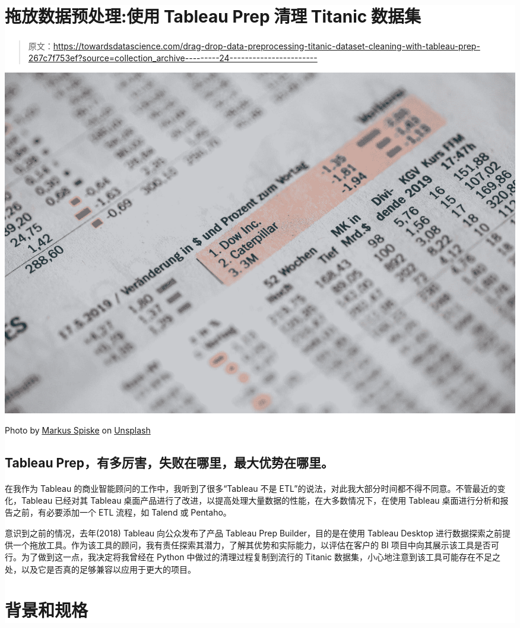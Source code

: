 # 拖放数据预处理:使用 Tableau Prep 清理 Titanic 数据集

> 原文：<https://towardsdatascience.com/drag-drop-data-preprocessing-titanic-dataset-cleaning-with-tableau-prep-267c7f753ef?source=collection_archive---------24----------------------->

![](img/fb5fe1e5de09ecb1ff1b14679fea332e.png)

Photo by [Markus Spiske](https://unsplash.com/@markusspiske?utm_source=medium&utm_medium=referral) on [Unsplash](https://unsplash.com?utm_source=medium&utm_medium=referral)

## Tableau Prep，有多厉害，失败在哪里，最大优势在哪里。

在我作为 Tableau 的商业智能顾问的工作中，我听到了很多“Tableau 不是 ETL”的说法，对此我大部分时间都不得不同意。不管最近的变化，Tableau 已经对其 Tableau 桌面产品进行了改进，以提高处理大量数据的性能，在大多数情况下，在使用 Tableau 桌面进行分析和报告之前，有必要添加一个 ETL 流程，如 Talend 或 Pentaho。

意识到之前的情况，去年(2018) Tableau 向公众发布了产品 Tableau Prep Builder，目的是在使用 Tableau Desktop 进行数据探索之前提供一个拖放工具。作为该工具的顾问，我有责任探索其潜力，了解其优势和实际能力，以评估在客户的 BI 项目中向其展示该工具是否可行。为了做到这一点，我决定将我曾经在 Python 中做过的清理过程复制到流行的 Titanic 数据集，小心地注意到该工具可能存在不足之处，以及它是否真的足够兼容以应用于更大的项目。

# 背景和规格
